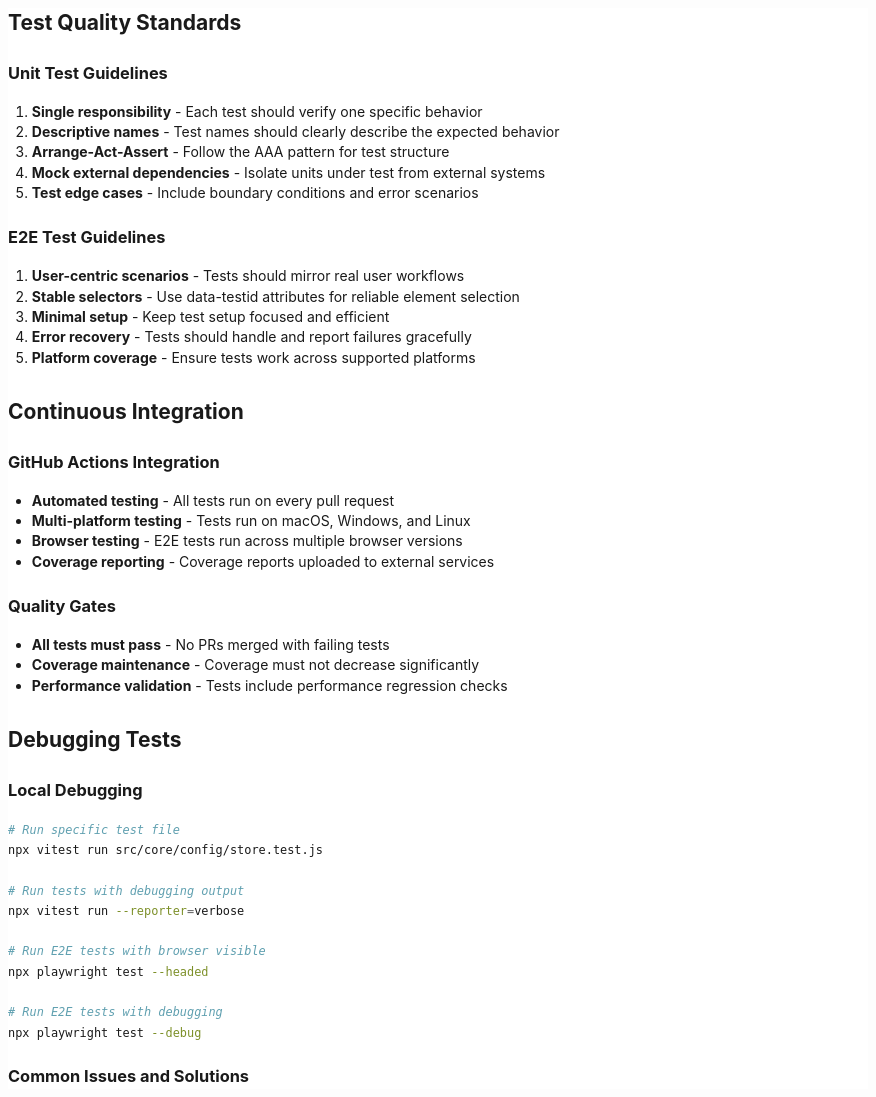 ## Test Quality Standards

### Unit Test Guidelines
1. **Single responsibility** - Each test should verify one specific behavior
2. **Descriptive names** - Test names should clearly describe the expected behavior
3. **Arrange-Act-Assert** - Follow the AAA pattern for test structure
4. **Mock external dependencies** - Isolate units under test from external systems
5. **Test edge cases** - Include boundary conditions and error scenarios

### E2E Test Guidelines
1. **User-centric scenarios** - Tests should mirror real user workflows
2. **Stable selectors** - Use data-testid attributes for reliable element selection
3. **Minimal setup** - Keep test setup focused and efficient
4. **Error recovery** - Tests should handle and report failures gracefully
5. **Platform coverage** - Ensure tests work across supported platforms

## Continuous Integration

### GitHub Actions Integration
- **Automated testing** - All tests run on every pull request
- **Multi-platform testing** - Tests run on macOS, Windows, and Linux
- **Browser testing** - E2E tests run across multiple browser versions
- **Coverage reporting** - Coverage reports uploaded to external services

### Quality Gates
- **All tests must pass** - No PRs merged with failing tests
- **Coverage maintenance** - Coverage must not decrease significantly
- **Performance validation** - Tests include performance regression checks

## Debugging Tests

### Local Debugging
```bash
# Run specific test file
npx vitest run src/core/config/store.test.js

# Run tests with debugging output
npx vitest run --reporter=verbose

# Run E2E tests with browser visible
npx playwright test --headed

# Run E2E tests with debugging
npx playwright test --debug
```

### Common Issues and Solutions
